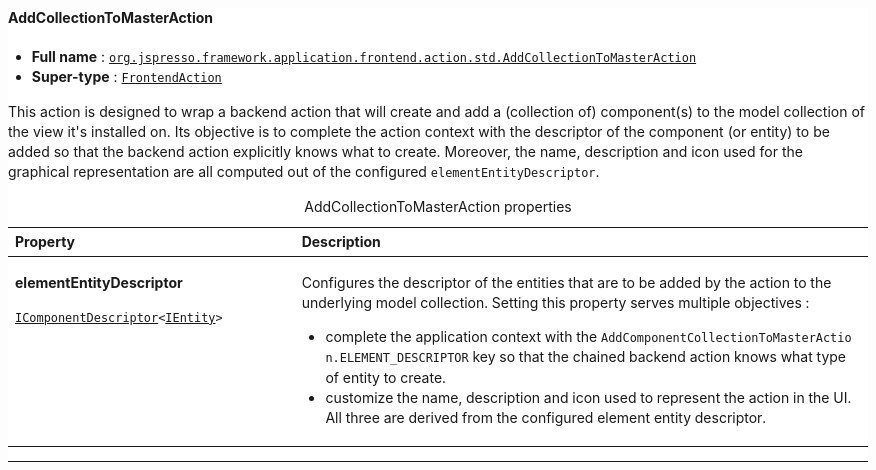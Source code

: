 

#### <a name="org.jspresso.framework.application.frontend.action.std.AddCollectionToMasterAction"></a>AddCollectionToMasterAction

+ **Full name** : [`org.jspresso.framework.application.frontend.action.std.AddCollectionToMasterAction`](http://www.jspresso.org/external/maven-site/apidocs/org/jspresso/framework/application/frontend/action/std/AddCollectionToMasterAction.html)
+ **Super-type** : [`FrontendAction`](#org.jspresso.framework.application.frontend.action.FrontendAction)



This action is designed to wrap a backend action that will create and add a
 (collection of) component(s) to the model collection of the view it's
 installed on. Its objective is to complete the action context with the
 descriptor of the component (or entity) to be added so that the backend
 action explicitly knows what to create. Moreover, the name, description and
 icon used for the graphical representation are all computed out of the
 configured <code>elementEntityDescriptor</code>.



<table>
<caption>AddCollectionToMasterAction properties</caption>
<colgroup>
<col width="33%" />
<col width="66%" />
</colgroup>
<thead>
<tr class="header">
<th align="left">Property</th>
<th align="left">Description</th>
</tr>
</thead>
<tbody>
<tr class="odd">
<td align="left"><p><strong>elementEntityDescriptor</strong></p><p><code><a href="http://www.jspresso.org/external/maven-site/apidocs/org/jspresso/framework/model/descriptor/IComponentDescriptor.html">IComponent&#x200B;Descriptor</a>&#x200B;&lt;&#x200B;<a href="http://www.jspresso.org/external/maven-site/apidocs/org/jspresso/framework/model/entity/IEntity.html">IEntity</a>&#x200B;&gt;&#x200B;</code></p></td>
<td><p>Configures the descriptor of the entities that are to be added by the
 action to the underlying model collection. Setting this property serves
 multiple objectives :
 <ul>
 <li>complete the application context with the
 <code>AddComponentCollectionToMasterAction.ELEMENT_DESCRIPTOR</code> key so
 that the chained backend action knows what type of entity to create.</li>
 <li>customize the name, description and icon used to represent the action
 in the UI. All three are derived from the configured element entity
 descriptor.</li>
 </ul></p></td>
</tr>
</tbody>
</table>

---